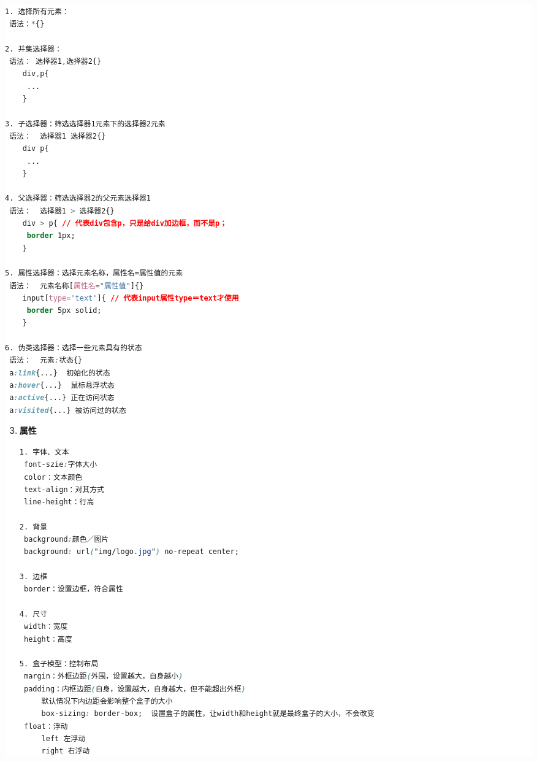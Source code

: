    ```css
   1. 选择所有元素：
   	语法：*{}
   
   2. 并集选择器：
   	语法： 选择器1,选择器2{}
       div,p{
   		...
       }
   
   3. 子选择器：筛选选择器1元素下的选择器2元素
   	语法：  选择器1 选择器2{}  
       div p{
   		...
       }
   
   4. 父选择器：筛选选择器2的父元素选择器1
   	语法：  选择器1 > 选择器2{}
       div > p{ // 代表div包含p，只是给div加边框，而不是p；
   		border 1px;
       }
   
   5. 属性选择器：选择元素名称，属性名=属性值的元素
   	语法：  元素名称[属性名="属性值"]{}
       input[type='text']{ // 代表input属性type＝text才使用
   		border 5px solid;
       }
   
   6. 伪类选择器：选择一些元素具有的状态
   	语法：  元素:状态{} 
   	a:link{...}  初始化的状态
   	a:hover{...}  鼠标悬浮状态
   	a:active{...} 正在访问状态
   	a:visited{...} 被访问过的状态
   ```

3. **属性**

   ```css
   1. 字体、文本
   	font-szie:字体大小
   	color：文本颜色
   	text-align：对其方式
   	line-height：行高
   	
   2. 背景
   	background:颜色／图片
   	background: url("img/logo.jpg") no-repeat center;
   
   3. 边框
   	border：设置边框，符合属性
   
   4. 尺寸
   	width：宽度
   	height：高度
   
   5. 盒子模型：控制布局
   	margin：外框边距(外围，设置越大，自身越小)
   	padding：内框边距(自身，设置越大，自身越大，但不能超出外框)
   		默认情况下内边距会影响整个盒子的大小
   		box-sizing: border-box;  设置盒子的属性，让width和height就是最终盒子的大小，不会改变
   	float：浮动
   		left 左浮动
   		right 右浮动
   ```

